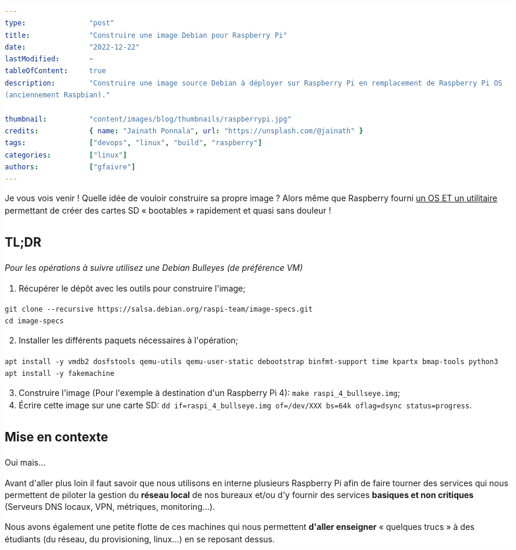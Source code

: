 ```yaml
---
type:               "post"
title:              "Construire une image Debian pour Raspberry Pi"
date:               "2022-12-22"
lastModified:       ~
tableOfContent:     true
description:        "Construire une image source Debian à déployer sur Raspberry Pi en remplacement de Raspberry Pi OS (anciennement Raspbian)."

thumbnail:          "content/images/blog/thumbnails/raspberrypi.jpg"
credits:            { name: "Jainath Ponnala", url: "https://unsplash.com/@jainath" }
tags:               ["devops", "linux", "build", "raspberry"]
categories:         ["linux"]
authors:            ["gfaivre"]
---
```


Je vous vois venir ! Quelle idée de vouloir construire sa propre image ?
Alors même que Raspberry fourni [un OS ET un utilitaire](https://www.raspberrypi.com/software/) permettant de créer des cartes SD « bootables » rapidement et quasi sans douleur !

## TL;DR

_Pour les opérations à suivre utilisez une Debian Bulleyes (de préférence VM)_

1. Récupérer le dépôt avec les outils pour construire l'image;
```
git clone --recursive https://salsa.debian.org/raspi-team/image-specs.git
cd image-specs
```
2. Installer les différents paquets nécessaires à l'opération;
```
apt install -y vmdb2 dosfstools qemu-utils qemu-user-static debootstrap binfmt-support time kpartx bmap-tools python3
apt install -y fakemachine
```
3. Construire l'image (Pour l'exemple à destination d'un Raspberry Pi 4): `make raspi_4_bullseye.img`;
4. Écrire cette image sur une carte SD: `dd if=raspi_4_bullseye.img of=/dev/XXX bs=64k oflag=dsync status=progress`.

## Mise en contexte

Oui mais…

Avant d'aller plus loin il faut savoir que nous utilisons en interne plusieurs Raspberry Pi afin de faire tourner des services qui nous permettent de piloter la gestion du **réseau local** de nos bureaux et/ou d'y fournir des services **basiques et non critiques** (Serveurs DNS locaux, VPN, métriques, monitoring…).

Nous avons également une petite flotte de ces machines qui nous permettent **d'aller enseigner** « quelques trucs » à des étudiants (du réseau, du provisioning, linux…) en se reposant dessus.
